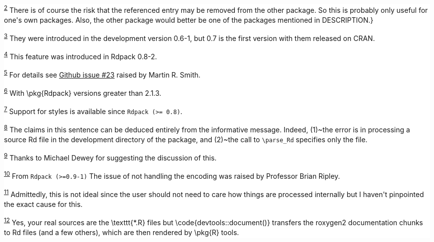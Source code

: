<sup><a id="fn.2" href="#fnr.2">2</a></sup> There is of course the risk that the referenced entry may be removed from
the other package. So this is probably only useful for one's own
packages. Also, the other package would better be one of the packages
mentioned in DESCRIPTION.}

<sup><a id="fn.3" href="#fnr.3">3</a></sup> They were introduced in the development version 0.6-1, but 0.7
is the first version with them released on CRAN.

<sup><a id="fn.4" href="#fnr.4">4</a></sup> This feature was introduced in Rdpack 0.8-2.

<sup><a id="fn.5" href="#fnr.5">5</a></sup> For details see [Github issue #23](https://github.com/GeoBosh/Rdpack/issues/23) raised by  Martin R. Smith.

<sup><a id="fn.6" href="#fnr.6">6</a></sup> With \pkg{Rdpack} versions greater than 2.1.3.

<sup><a id="fn.7" href="#fnr.7">7</a></sup> Support for styles is available since `Rdpack (>= 0.8)`.

<sup><a id="fn.8" href="#fnr.8">8</a></sup> The claims in this sentence can be deduced entirely from the informative
message. Indeed, (1)~the error is in processing a source Rd file in the
development directory of the package, and (2)~the call to
`\parse_Rd` specifies only the file.

<sup><a id="fn.9" href="#fnr.9">9</a></sup> Thanks to Michael Dewey for suggesting the discussion of this.

<sup><a id="fn.10" href="#fnr.10">10</a></sup> From `Rdpack (>=0.9-1)` The issue of not handling the encoding was raised by
Professor Brian Ripley.

<sup><a id="fn.11" href="#fnr.11">11</a></sup> Admittedly, this is not ideal since the user should not need to care how things are
processed internally but I haven't pinpointed the exact cause for this.

<sup><a id="fn.12" href="#fnr.12">12</a></sup> Yes, your real sources are the \texttt{*.R} files but
\code{devtools::document()} transfers the roxygen2 documentation chunks to Rd
files (and a few others), which are then rendered by \pkg{R} tools.
